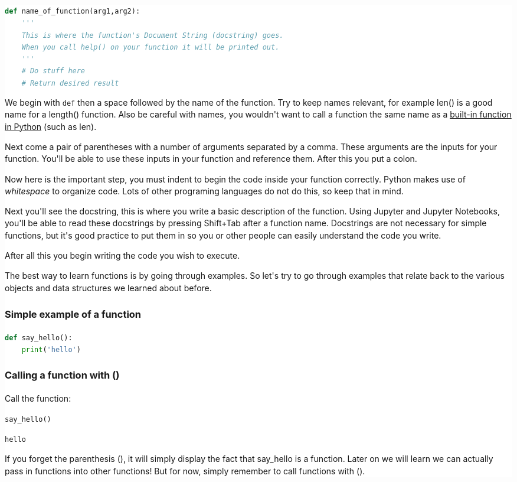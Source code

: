 
```python
def name_of_function(arg1,arg2):
    '''
    This is where the function's Document String (docstring) goes.
    When you call help() on your function it will be printed out.
    '''
    # Do stuff here
    # Return desired result
```

We begin with <code>def</code> then a space followed by the name of the function. Try to keep names relevant, for example len() is a good name for a length() function. Also be careful with names, you wouldn't want to call a function the same name as a [built-in function in Python](https://docs.python.org/3/library/functions.html) (such as len).

Next come a pair of parentheses with a number of arguments separated by a comma. These arguments are the inputs for your function. You'll be able to use these inputs in your function and reference them. After this you put a colon.

Now here is the important step, you must indent to begin the code inside your function correctly. Python makes use of *whitespace* to organize code. Lots of other programing languages do not do this, so keep that in mind.

Next you'll see the docstring, this is where you write a basic description of the function. Using Jupyter and Jupyter Notebooks, you'll be able to read these docstrings by pressing Shift+Tab after a function name. Docstrings are not necessary for simple functions, but it's good practice to put them in so you or other people can easily understand the code you write.

After all this you begin writing the code you wish to execute.

The best way to learn functions is by going through examples. So let's try to go through examples that relate back to the various objects and data structures we learned about before.

### Simple example of a function


```python
def say_hello():
    print('hello')
```

### Calling a function with ()

Call the function:


```python
say_hello()
```

    hello
    

If you forget the parenthesis (), it will simply display the fact that say_hello is a function. Later on we will learn we can actually pass in functions into other functions! But for now, simply remember to call functions with ().

